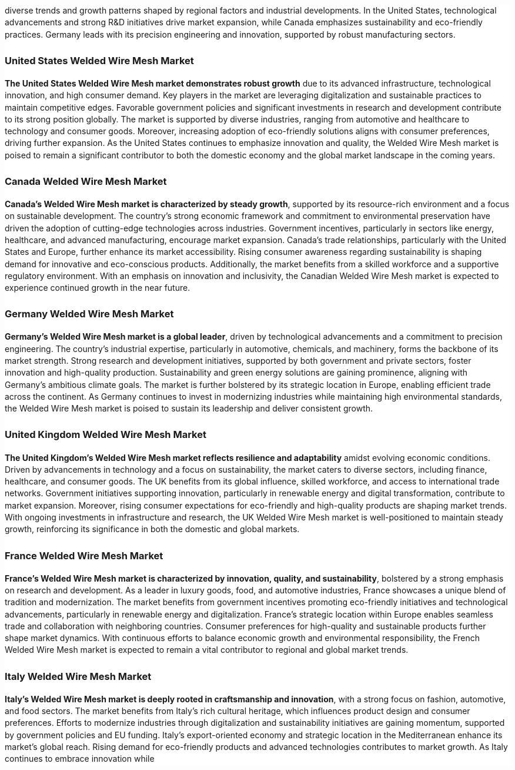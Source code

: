 diverse trends and growth patterns shaped by regional factors and industrial developments. In the United States, technological advancements and strong R&amp;D initiatives drive market expansion, while Canada emphasizes sustainability and eco-friendly practices. Germany leads with its precision engineering and innovation, supported by robust manufacturing sectors.</span></em></p></blockquote><h3><strong>United States Welded Wire Mesh Market</strong></h3><p><strong>The United States Welded Wire Mesh market demonstrates robust growth</strong> due to its advanced infrastructure, technological innovation, and high consumer demand. Key players in the market are leveraging digitalization and sustainable practices to maintain competitive edges. Favorable government policies and significant investments in research and development contribute to its strong position globally. The market is supported by diverse industries, ranging from automotive and healthcare to technology and consumer goods. Moreover, increasing adoption of eco-friendly solutions aligns with consumer preferences, driving further expansion. As the United States continues to emphasize innovation and quality, the Welded Wire Mesh market is poised to remain a significant contributor to both the domestic economy and the global market landscape in the coming years.</p><h3><strong>Canada Welded Wire Mesh Market</strong></h3><p><strong>Canada&rsquo;s Welded Wire Mesh market is characterized by steady growth</strong>, supported by its resource-rich environment and a focus on sustainable development. The country&rsquo;s strong economic framework and commitment to environmental preservation have driven the adoption of cutting-edge technologies across industries. Government incentives, particularly in sectors like energy, healthcare, and advanced manufacturing, encourage market expansion. Canada&rsquo;s trade relationships, particularly with the United States and Europe, further enhance its market accessibility. Rising consumer awareness regarding sustainability is shaping demand for innovative and eco-conscious products. Additionally, the market benefits from a skilled workforce and a supportive regulatory environment. With an emphasis on innovation and inclusivity, the Canadian Welded Wire Mesh market is expected to experience continued growth in the near future.</p><h3><strong>Germany Welded Wire Mesh Market</strong></h3><p><strong>Germany&rsquo;s Welded Wire Mesh market is a global leader</strong>, driven by technological advancements and a commitment to precision engineering. The country&rsquo;s industrial expertise, particularly in automotive, chemicals, and machinery, forms the backbone of its market strength. Strong research and development initiatives, supported by both government and private sectors, foster innovation and high-quality production. Sustainability and green energy solutions are gaining prominence, aligning with Germany&rsquo;s ambitious climate goals. The market is further bolstered by its strategic location in Europe, enabling efficient trade across the continent. As Germany continues to invest in modernizing industries while maintaining high environmental standards, the Welded Wire Mesh market is poised to sustain its leadership and deliver consistent growth.</p><h3><strong>United Kingdom Welded Wire Mesh Market</strong></h3><p><strong>The United Kingdom&rsquo;s Welded Wire Mesh market reflects resilience and adaptability</strong> amidst evolving economic conditions. Driven by advancements in technology and a focus on sustainability, the market caters to diverse sectors, including finance, healthcare, and consumer goods. The UK benefits from its global influence, skilled workforce, and access to international trade networks. Government initiatives supporting innovation, particularly in renewable energy and digital transformation, contribute to market expansion. Moreover, rising consumer expectations for eco-friendly and high-quality products are shaping market trends. With ongoing investments in infrastructure and research, the UK Welded Wire Mesh market is well-positioned to maintain steady growth, reinforcing its significance in both the domestic and global markets.</p><h3><strong>France Welded Wire Mesh Market</strong></h3><p><strong>France&rsquo;s Welded Wire Mesh market is characterized by innovation, quality, and sustainability</strong>, bolstered by a strong emphasis on research and development. As a leader in luxury goods, food, and automotive industries, France showcases a unique blend of tradition and modernization. The market benefits from government incentives promoting eco-friendly initiatives and technological advancements, particularly in renewable energy and digitalization. France&rsquo;s strategic location within Europe enables seamless trade and collaboration with neighboring countries. Consumer preferences for high-quality and sustainable products further shape market dynamics. With continuous efforts to balance economic growth and environmental responsibility, the French Welded Wire Mesh market is expected to remain a vital contributor to regional and global market trends.</p><h3><strong>Italy Welded Wire Mesh Market</strong></h3><p><strong>Italy&rsquo;s Welded Wire Mesh market is deeply rooted in craftsmanship and innovation</strong>, with a strong focus on fashion, automotive, and food sectors. The market benefits from Italy&rsquo;s rich cultural heritage, which influences product design and consumer preferences. Efforts to modernize industries through digitalization and sustainability initiatives are gaining momentum, supported by government policies and EU funding. Italy&rsquo;s export-oriented economy and strategic location in the Mediterranean enhance its market&rsquo;s global reach. Rising demand for eco-friendly products and advanced technologies contributes to market growth. As Italy continues to embrace innovation while